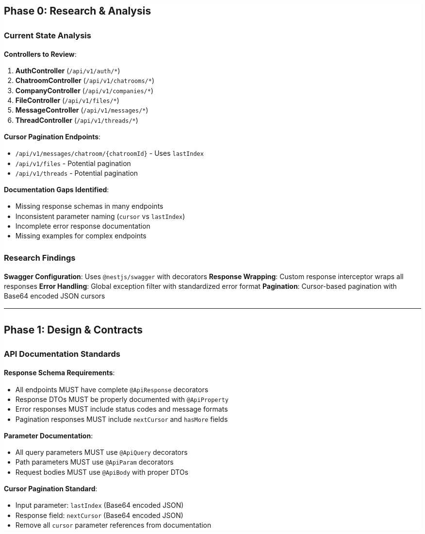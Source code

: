 ## Phase 0: Research & Analysis

### Current State Analysis

**Controllers to Review**:

1. **AuthController** (`/api/v1/auth/*`)
2. **ChatroomController** (`/api/v1/chatrooms/*`)
3. **CompanyController** (`/api/v1/companies/*`)
4. **FileController** (`/api/v1/files/*`)
5. **MessageController** (`/api/v1/messages/*`)
6. **ThreadController** (`/api/v1/threads/*`)

**Cursor Pagination Endpoints**:

- `/api/v1/messages/chatroom/{chatroomId}` - Uses `lastIndex`
- `/api/v1/files` - Potential pagination
- `/api/v1/threads` - Potential pagination

**Documentation Gaps Identified**:

- Missing response schemas in many endpoints
- Inconsistent parameter naming (`cursor` vs `lastIndex`)
- Incomplete error response documentation
- Missing examples for complex endpoints

### Research Findings

**Swagger Configuration**: Uses `@nestjs/swagger` with decorators
**Response Wrapping**: Custom response interceptor wraps all responses
**Error Handling**: Global exception filter with standardized error format
**Pagination**: Cursor-based pagination with Base64 encoded JSON cursors

---

## Phase 1: Design & Contracts

### API Documentation Standards

**Response Schema Requirements**:

- All endpoints MUST have complete `@ApiResponse` decorators
- Response DTOs MUST be properly documented with `@ApiProperty`
- Error responses MUST include status codes and message formats
- Pagination responses MUST include `nextCursor` and `hasMore` fields

**Parameter Documentation**:

- All query parameters MUST use `@ApiQuery` decorators
- Path parameters MUST use `@ApiParam` decorators
- Request bodies MUST use `@ApiBody` with proper DTOs

**Cursor Pagination Standard**:

- Input parameter: `lastIndex` (Base64 encoded JSON)
- Response field: `nextCursor` (Base64 encoded JSON)
- Remove all `cursor` parameter references from documentation
